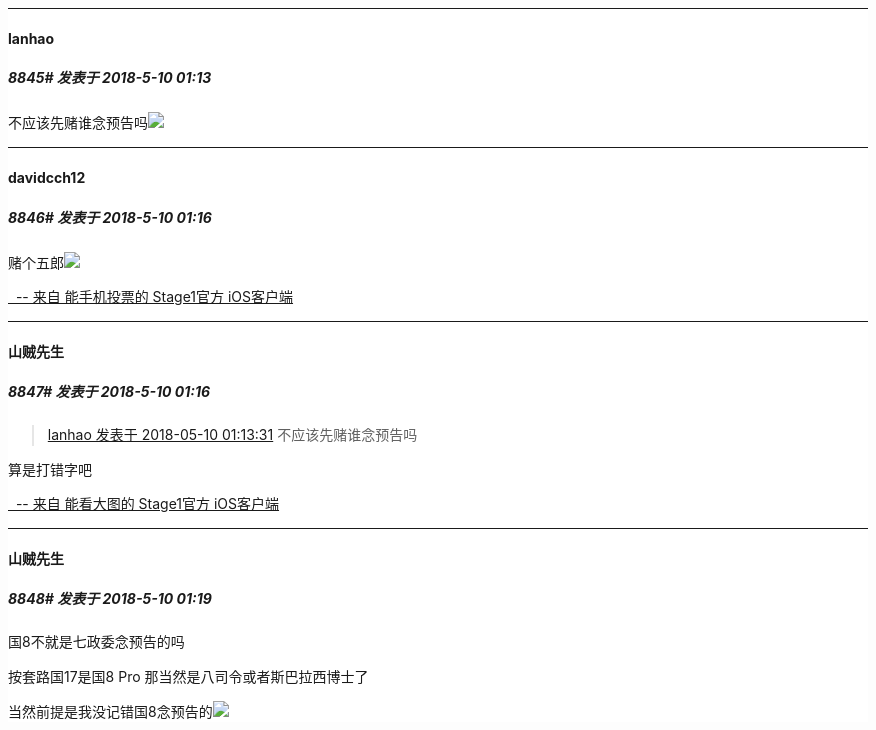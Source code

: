 
-----

####  lanhao  
##### 8845#       发表于 2018-5-10 01:13




不应该先赌谁念预告吗<img src="https://static.saraba1st.com/image/smiley/face2017/001.png" referrerpolicy="no-referrer">







-----

####  davidcch12  
##### 8846#       发表于 2018-5-10 01:16




赌个五郎<img src="https://static.saraba1st.com/image/smiley/face2017/023.png" referrerpolicy="no-referrer">

[  -- 来自 能手机投票的 Stage1官方 iOS客户端](https://itunes.apple.com/fi/app/saraba1st/id1221237470?mt=8)







-----

####  山贼先生  
##### 8847#       发表于 2018-5-10 01:16



<blockquote><a href="httphttps://bbs.saraba1st.com/2b/forum.php?mod=redirect&amp;goto=findpost&amp;pid=39540114&amp;ptid=1646735" target="_blank">lanhao 发表于 2018-05-10 01:13:31</a>
不应该先赌谁念预告吗</blockquote>算是打错字吧

[  -- 来自 能看大图的 Stage1官方 iOS客户端](https://itunes.apple.com/fi/app/saraba1st/id1221237470?mt=8)







-----

####  山贼先生  
##### 8848#       发表于 2018-5-10 01:19




国8不就是七政委念预告的吗

按套路国17是国8 Pro 那当然是八司令或者斯巴拉西博士了

当然前提是我没记错国8念预告的<img src="https://static.saraba1st.com/image/smiley/face2017/068.png" referrerpolicy="no-referrer">
